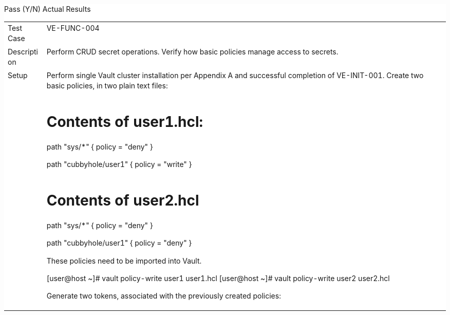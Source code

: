 </td>
  </tr>
  <tr>
    <td>Pass (Y/N)</td>
    <td></td>
  </tr>
  <tr>
    <td>Actual Results</td>
    <td></td>
  </tr>
</table>


<table>
  <tr>
    <td>Test Case</td>
    <td>VE-FUNC-004</td>
  </tr>
  <tr>
    <td>Description</td>
    <td>Perform CRUD secret operations. Verify how basic policies manage access to secrets.</td>
  </tr>
  <tr>
    <td>Setup</td>
    <td>Perform single Vault cluster installation per Appendix A and successful completion of VE-INIT-001.
Create two basic policies, in two plain text files:

# Contents of user1.hcl:
path "sys/*" {
  policy = "deny"
}

path "cubbyhole/user1" {
  policy = "write"
}

# Contents of user2.hcl
path "sys/*" {
  policy = "deny"
}

path "cubbyhole/user1" {
  policy = "deny"
}

These policies need to be imported into Vault.

[user@host ~]# vault policy-write user1 user1.hcl
[user@host ~]# vault policy-write user2 user2.hcl

Generate two tokens, associated with the previously created policies:
